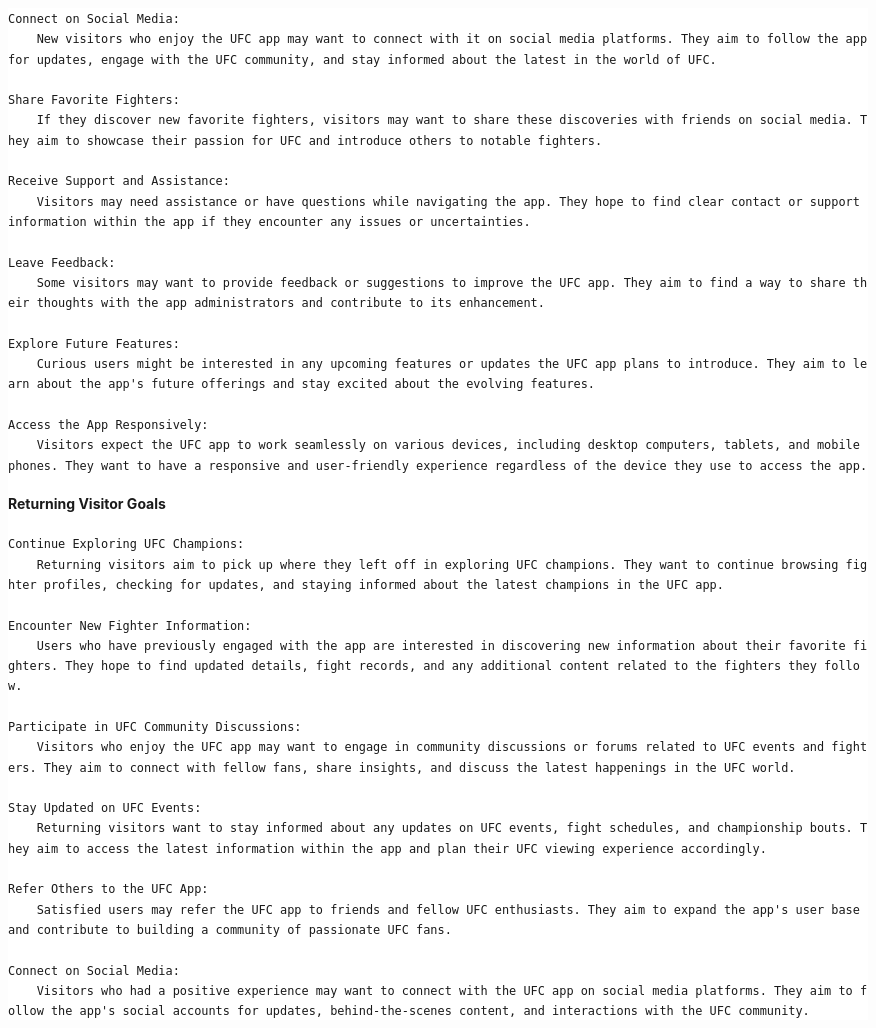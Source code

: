     Connect on Social Media:
        New visitors who enjoy the UFC app may want to connect with it on social media platforms. They aim to follow the app for updates, engage with the UFC community, and stay informed about the latest in the world of UFC.

    Share Favorite Fighters:
        If they discover new favorite fighters, visitors may want to share these discoveries with friends on social media. They aim to showcase their passion for UFC and introduce others to notable fighters.

    Receive Support and Assistance:
        Visitors may need assistance or have questions while navigating the app. They hope to find clear contact or support information within the app if they encounter any issues or uncertainties.

    Leave Feedback:
        Some visitors may want to provide feedback or suggestions to improve the UFC app. They aim to find a way to share their thoughts with the app administrators and contribute to its enhancement.

    Explore Future Features:
        Curious users might be interested in any upcoming features or updates the UFC app plans to introduce. They aim to learn about the app's future offerings and stay excited about the evolving features.

    Access the App Responsively:
        Visitors expect the UFC app to work seamlessly on various devices, including desktop computers, tablets, and mobile phones. They want to have a responsive and user-friendly experience regardless of the device they use to access the app.



#### Returning Visitor Goals

    Continue Exploring UFC Champions:
        Returning visitors aim to pick up where they left off in exploring UFC champions. They want to continue browsing fighter profiles, checking for updates, and staying informed about the latest champions in the UFC app.

    Encounter New Fighter Information:
        Users who have previously engaged with the app are interested in discovering new information about their favorite fighters. They hope to find updated details, fight records, and any additional content related to the fighters they follow.

    Participate in UFC Community Discussions:
        Visitors who enjoy the UFC app may want to engage in community discussions or forums related to UFC events and fighters. They aim to connect with fellow fans, share insights, and discuss the latest happenings in the UFC world.

    Stay Updated on UFC Events:
        Returning visitors want to stay informed about any updates on UFC events, fight schedules, and championship bouts. They aim to access the latest information within the app and plan their UFC viewing experience accordingly.

    Refer Others to the UFC App:
        Satisfied users may refer the UFC app to friends and fellow UFC enthusiasts. They aim to expand the app's user base and contribute to building a community of passionate UFC fans.

    Connect on Social Media:
        Visitors who had a positive experience may want to connect with the UFC app on social media platforms. They aim to follow the app's social accounts for updates, behind-the-scenes content, and interactions with the UFC community.
